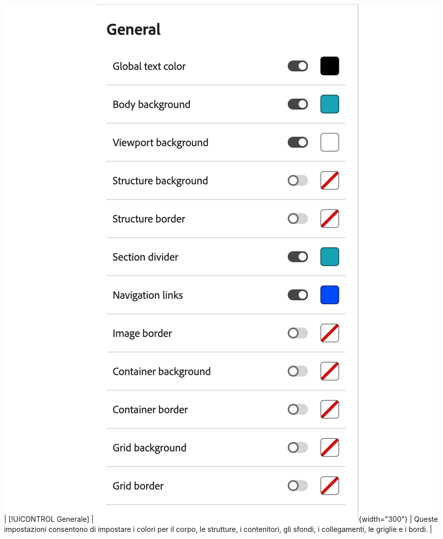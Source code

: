  | [!UICONTROL Generale] | ![Impostazioni colore generali per una variante](./assets/email-theme-colors-settings-variant-general.png){width="300"} | Queste impostazioni consentono di impostare i colori per il corpo, le strutture, i contenitori, gli sfondi, i collegamenti, le griglie e i bordi. |